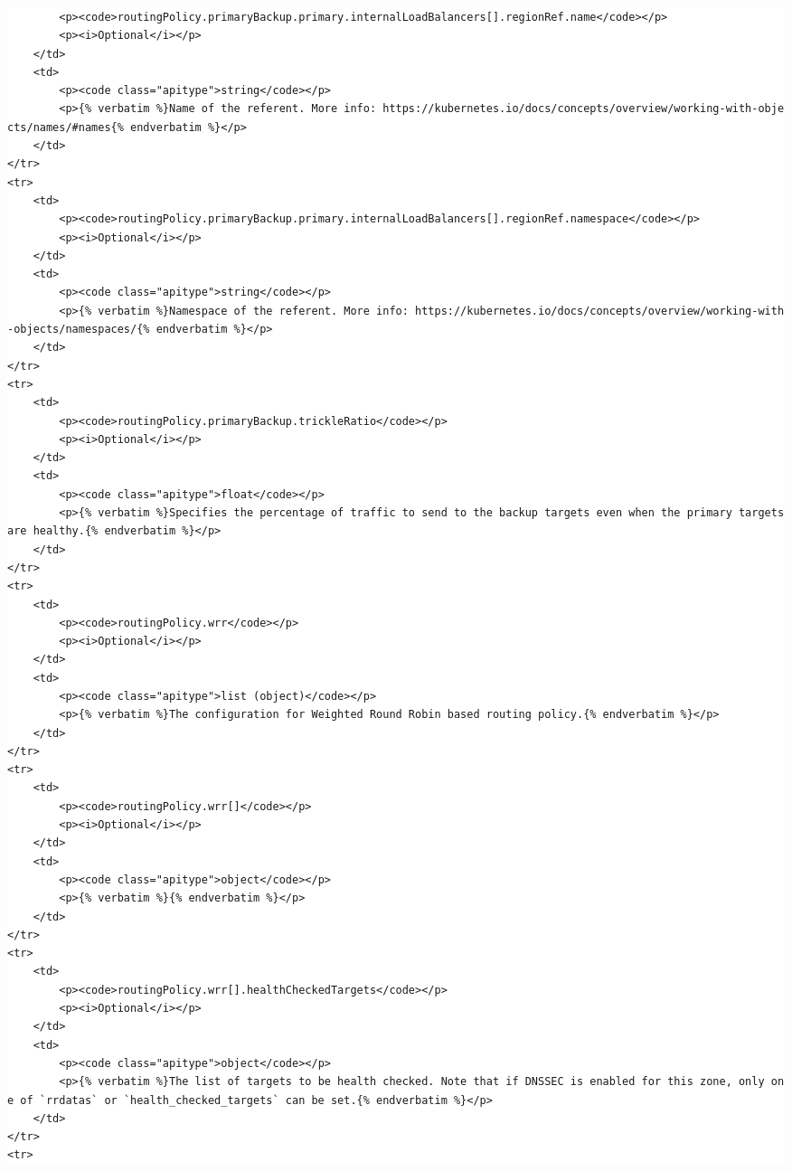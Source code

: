             <p><code>routingPolicy.primaryBackup.primary.internalLoadBalancers[].regionRef.name</code></p>
            <p><i>Optional</i></p>
        </td>
        <td>
            <p><code class="apitype">string</code></p>
            <p>{% verbatim %}Name of the referent. More info: https://kubernetes.io/docs/concepts/overview/working-with-objects/names/#names{% endverbatim %}</p>
        </td>
    </tr>
    <tr>
        <td>
            <p><code>routingPolicy.primaryBackup.primary.internalLoadBalancers[].regionRef.namespace</code></p>
            <p><i>Optional</i></p>
        </td>
        <td>
            <p><code class="apitype">string</code></p>
            <p>{% verbatim %}Namespace of the referent. More info: https://kubernetes.io/docs/concepts/overview/working-with-objects/namespaces/{% endverbatim %}</p>
        </td>
    </tr>
    <tr>
        <td>
            <p><code>routingPolicy.primaryBackup.trickleRatio</code></p>
            <p><i>Optional</i></p>
        </td>
        <td>
            <p><code class="apitype">float</code></p>
            <p>{% verbatim %}Specifies the percentage of traffic to send to the backup targets even when the primary targets are healthy.{% endverbatim %}</p>
        </td>
    </tr>
    <tr>
        <td>
            <p><code>routingPolicy.wrr</code></p>
            <p><i>Optional</i></p>
        </td>
        <td>
            <p><code class="apitype">list (object)</code></p>
            <p>{% verbatim %}The configuration for Weighted Round Robin based routing policy.{% endverbatim %}</p>
        </td>
    </tr>
    <tr>
        <td>
            <p><code>routingPolicy.wrr[]</code></p>
            <p><i>Optional</i></p>
        </td>
        <td>
            <p><code class="apitype">object</code></p>
            <p>{% verbatim %}{% endverbatim %}</p>
        </td>
    </tr>
    <tr>
        <td>
            <p><code>routingPolicy.wrr[].healthCheckedTargets</code></p>
            <p><i>Optional</i></p>
        </td>
        <td>
            <p><code class="apitype">object</code></p>
            <p>{% verbatim %}The list of targets to be health checked. Note that if DNSSEC is enabled for this zone, only one of `rrdatas` or `health_checked_targets` can be set.{% endverbatim %}</p>
        </td>
    </tr>
    <tr>